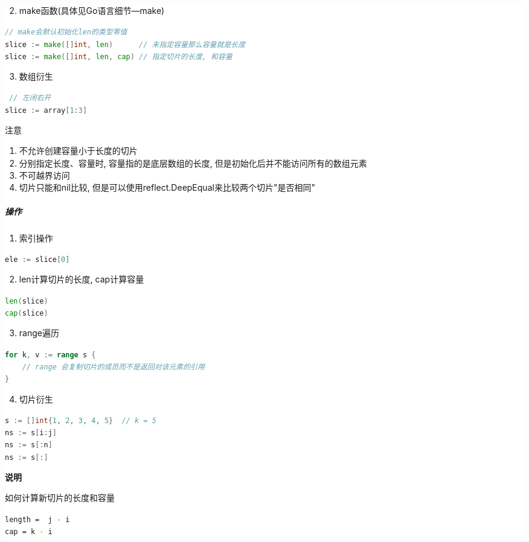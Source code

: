 2.  make函数(具体见Go语言细节—make)

~~~go
// make会默认初始化len的类型零值
slice := make([]int, len)      // 未指定容量那么容量就是长度
slice := make([]int, len, cap) // 指定切片的长度, 和容量 
~~~

3.  数组衍生

~~~go
 // 左闭右开
slice := array[1:3]  		  
~~~

注意

1.  不允许创建容量小于长度的切片
2.  分别指定长度、容量时, 容量指的是底层数组的长度, 但是初始化后并不能访问所有的数组元素
3.  不可越界访问
4.  切片只能和nil比较,  但是可以使用reflect.DeepEqual来比较两个切片"是否相同"

##### 操作

1.  索引操作

~~~go
ele := slice[0]
~~~

2. len计算切片的长度, cap计算容量

~~~go
len(slice)
cap(slice)
~~~

3. range遍历

~~~go
for k, v := range s {
    // range 会复制切片的成员而不是返回对该元素的引用
}
~~~

4.  切片衍生

~~~go
s := []int{1, 2, 3, 4, 5}  // k = 5
ns := s[i:j]   
ns := s[:n] 
ns := s[:]
~~~

**说明** 

如何计算新切片的长度和容量

~~~bash
length =  j - i
cap = k - i   
~~~
